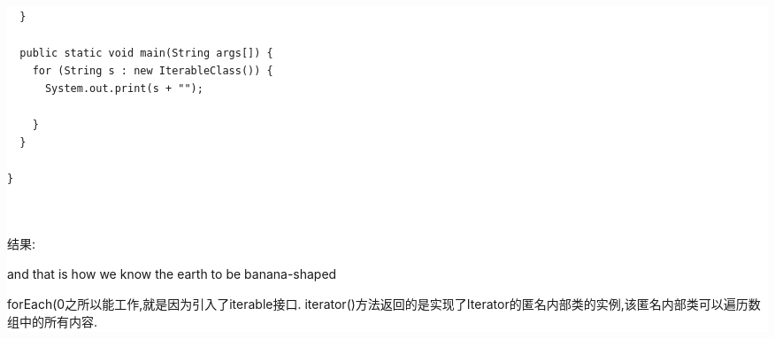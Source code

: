 ```
  }

  public static void main(String args[]) {
    for (String s : new IterableClass()) {
      System.out.print(s + "");

    }
  }

}



```
结果:

and that is how we know the earth to be banana-shaped


forEach(0之所以能工作,就是因为引入了iterable接口. iterator()方法返回的是实现了Iterator<String>的匿名内部类的实例,该匿名内部类可以遍历数组中的所有内容.

